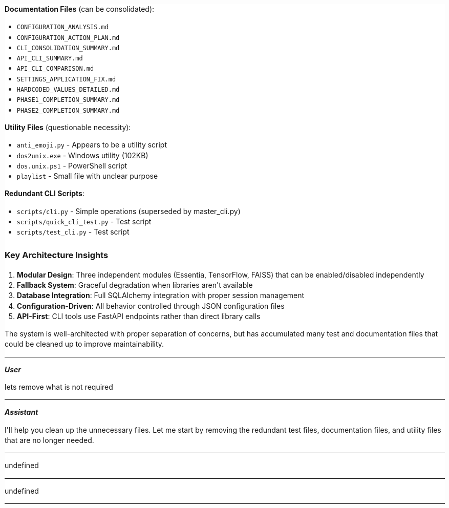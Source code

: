 **Documentation Files** (can be consolidated):
- `CONFIGURATION_ANALYSIS.md`
- `CONFIGURATION_ACTION_PLAN.md`
- `CLI_CONSOLIDATION_SUMMARY.md`
- `API_CLI_SUMMARY.md`
- `API_CLI_COMPARISON.md`
- `SETTINGS_APPLICATION_FIX.md`
- `HARDCODED_VALUES_DETAILED.md`
- `PHASE1_COMPLETION_SUMMARY.md`
- `PHASE2_COMPLETION_SUMMARY.md`

**Utility Files** (questionable necessity):
- `anti_emoji.py` - Appears to be a utility script
- `dos2unix.exe` - Windows utility (102KB)
- `dos.unix.ps1` - PowerShell script
- `playlist` - Small file with unclear purpose

**Redundant CLI Scripts**:
- `scripts/cli.py` - Simple operations (superseded by master_cli.py)
- `scripts/quick_cli_test.py` - Test script
- `scripts/test_cli.py` - Test script

### **Key Architecture Insights**

1. **Modular Design**: Three independent modules (Essentia, TensorFlow, FAISS) that can be enabled/disabled independently
2. **Fallback System**: Graceful degradation when libraries aren't available
3. **Database Integration**: Full SQLAlchemy integration with proper session management
4. **Configuration-Driven**: All behavior controlled through JSON configuration files
5. **API-First**: CLI tools use FastAPI endpoints rather than direct library calls

The system is well-architected with proper separation of concerns, but has accumulated many test and documentation files that could be cleaned up to improve maintainability.

---

_**User**_

lets remove what is not required

---

_**Assistant**_

I'll help you clean up the unnecessary files. Let me start by removing the redundant test files, documentation files, and utility files that are no longer needed.


---

undefined

---

undefined

---
